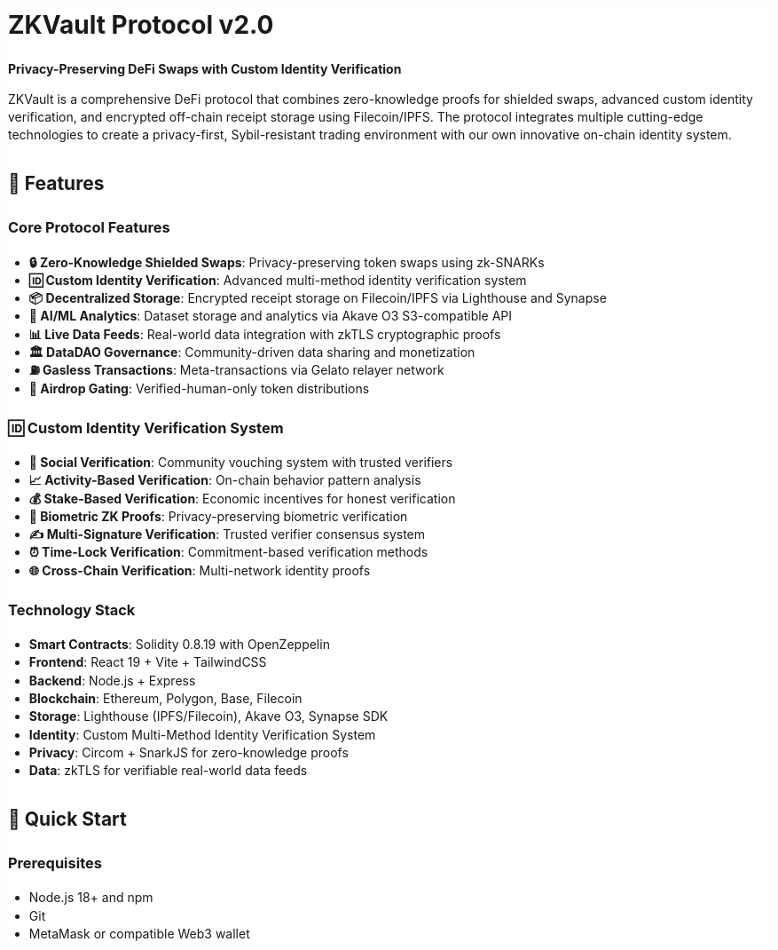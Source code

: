 # ZKVault Protocol v2.0

**Privacy-Preserving DeFi Swaps with Custom Identity Verification**

ZKVault is a comprehensive DeFi protocol that combines zero-knowledge proofs for shielded swaps, advanced custom identity verification, and encrypted off-chain receipt storage using Filecoin/IPFS. The protocol integrates multiple cutting-edge technologies to create a privacy-first, Sybil-resistant trading environment with our own innovative on-chain identity system.

## 🌟 Features

### Core Protocol Features
- **🔒 Zero-Knowledge Shielded Swaps**: Privacy-preserving token swaps using zk-SNARKs
- **🆔 Custom Identity Verification**: Advanced multi-method identity verification system
- **📦 Decentralized Storage**: Encrypted receipt storage on Filecoin/IPFS via Lighthouse and Synapse
- **🤖 AI/ML Analytics**: Dataset storage and analytics via Akave O3 S3-compatible API
- **📊 Live Data Feeds**: Real-world data integration with zkTLS cryptographic proofs
- **🏛️ DataDAO Governance**: Community-driven data sharing and monetization
- **⛽ Gasless Transactions**: Meta-transactions via Gelato relayer network
- **🎯 Airdrop Gating**: Verified-human-only token distributions

### 🆔 Custom Identity Verification System
- **👥 Social Verification**: Community vouching system with trusted verifiers
- **📈 Activity-Based Verification**: On-chain behavior pattern analysis
- **💰 Stake-Based Verification**: Economic incentives for honest verification
- **🔐 Biometric ZK Proofs**: Privacy-preserving biometric verification
- **✍️ Multi-Signature Verification**: Trusted verifier consensus system
- **⏰ Time-Lock Verification**: Commitment-based verification methods
- **🌐 Cross-Chain Verification**: Multi-network identity proofs

### Technology Stack
- **Smart Contracts**: Solidity 0.8.19 with OpenZeppelin
- **Frontend**: React 19 + Vite + TailwindCSS
- **Backend**: Node.js + Express
- **Blockchain**: Ethereum, Polygon, Base, Filecoin
- **Storage**: Lighthouse (IPFS/Filecoin), Akave O3, Synapse SDK
- **Identity**: Custom Multi-Method Identity Verification System
- **Privacy**: Circom + SnarkJS for zero-knowledge proofs
- **Data**: zkTLS for verifiable real-world data feeds

## 🚀 Quick Start

### Prerequisites

- Node.js 18+ and npm
- Git
- MetaMask or compatible Web3 wallet
